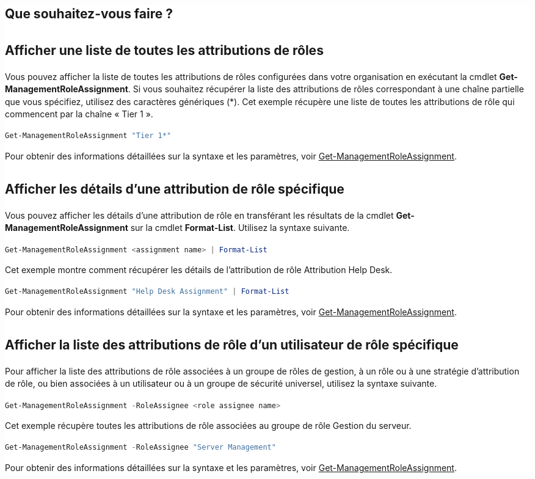 
## Que souhaitez-vous faire ?

## Afficher une liste de toutes les attributions de rôles

Vous pouvez afficher la liste de toutes les attributions de rôles configurées dans votre organisation en exécutant la cmdlet **Get-ManagementRoleAssignment**. Si vous souhaitez récupérer la liste des attributions de rôles correspondant à une chaîne partielle que vous spécifiez, utilisez des caractères génériques (\*). Cet exemple récupère une liste de toutes les attributions de rôle qui commencent par la chaîne « Tier 1 ».

```powershell
Get-ManagementRoleAssignment "Tier 1*"
```

Pour obtenir des informations détaillées sur la syntaxe et les paramètres, voir [Get-ManagementRoleAssignment](https://technet.microsoft.com/fr-fr/library/dd351024\(v=exchg.150\)).

## Afficher les détails d’une attribution de rôle spécifique

Vous pouvez afficher les détails d’une attribution de rôle en transférant les résultats de la cmdlet **Get-ManagementRoleAssignment** sur la cmdlet **Format-List**. Utilisez la syntaxe suivante.

```powershell
Get-ManagementRoleAssignment <assignment name> | Format-List
```

Cet exemple montre comment récupérer les détails de l’attribution de rôle Attribution Help Desk.

```powershell
Get-ManagementRoleAssignment "Help Desk Assignment" | Format-List
```

Pour obtenir des informations détaillées sur la syntaxe et les paramètres, voir [Get-ManagementRoleAssignment](https://technet.microsoft.com/fr-fr/library/dd351024\(v=exchg.150\)).

## Afficher la liste des attributions de rôle d’un utilisateur de rôle spécifique

Pour afficher la liste des attributions de rôle associées à un groupe de rôles de gestion, à un rôle ou à une stratégie d’attribution de rôle, ou bien associées à un utilisateur ou à un groupe de sécurité universel, utilisez la syntaxe suivante.

```powershell
Get-ManagementRoleAssignment -RoleAssignee <role assignee name>
```

Cet exemple récupère toutes les attributions de rôle associées au groupe de rôle Gestion du serveur.

```powershell
Get-ManagementRoleAssignment -RoleAssignee "Server Management"
```

Pour obtenir des informations détaillées sur la syntaxe et les paramètres, voir [Get-ManagementRoleAssignment](https://technet.microsoft.com/fr-fr/library/dd351024\(v=exchg.150\)).
